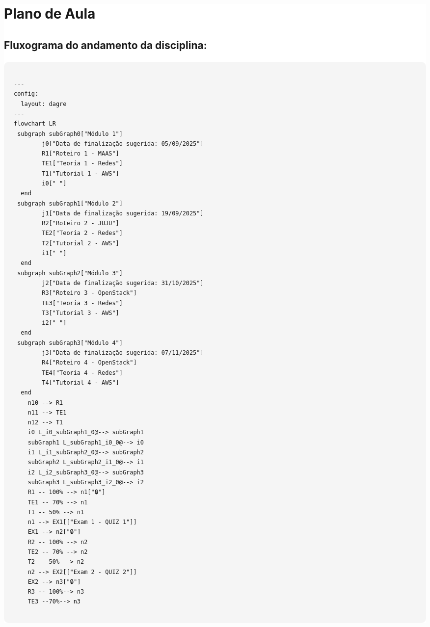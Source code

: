 # Plano de Aula


## Fluxograma do andamento da disciplina:

<div style="background-color:#f5f5f5; padding: 20px; border-radius: 10px; transform: scale(1.0); transform-origin: top left;">


``` mermaid
---
config:
  layout: dagre
---
flowchart LR
 subgraph subGraph0["Módulo 1"]
        j0["Data de finalização sugerida: 05/09/2025"]
        R1["Roteiro 1 - MAAS"]
        TE1["Teoria 1 - Redes"]
        T1["Tutorial 1 - AWS"]
        i0[" "]
  end
 subgraph subGraph1["Módulo 2"]
        j1["Data de finalização sugerida: 19/09/2025"]
        R2["Roteiro 2 - JUJU"]
        TE2["Teoria 2 - Redes"]
        T2["Tutorial 2 - AWS"]
        i1[" "]
  end
 subgraph subGraph2["Módulo 3"]
        j2["Data de finalização sugerida: 31/10/2025"]
        R3["Roteiro 3 - OpenStack"]
        TE3["Teoria 3 - Redes"]
        T3["Tutorial 3 - AWS"]
        i2[" "]
  end
 subgraph subGraph3["Módulo 4"]
        j3["Data de finalização sugerida: 07/11/2025"]
        R4["Roteiro 4 - OpenStack"]
        TE4["Teoria 4 - Redes"]
        T4["Tutorial 4 - AWS"]
  end
    n10 --> R1
    n11 --> TE1
    n12 --> T1
    i0 L_i0_subGraph1_0@--> subGraph1
    subGraph1 L_subGraph1_i0_0@--> i0
    i1 L_i1_subGraph2_0@--> subGraph2
    subGraph2 L_subGraph2_i1_0@--> i1
    i2 L_i2_subGraph3_0@--> subGraph3
    subGraph3 L_subGraph3_i2_0@--> i2
    R1 -- 100% --> n1["🔒"]
    TE1 -- 70% --> n1
    T1 -- 50% --> n1
    n1 --> EX1[["Exam 1 - QUIZ 1"]]
    EX1 --> n2["🔒"]
    R2 -- 100% --> n2
    TE2 -- 70% --> n2
    T2 -- 50% --> n2
    n2 --> EX2[["Exam 2 - QUIZ 2"]]
    EX2 --> n3["🔒"]
    R3 -- 100%--> n3
    TE3 --70%--> n3
```
